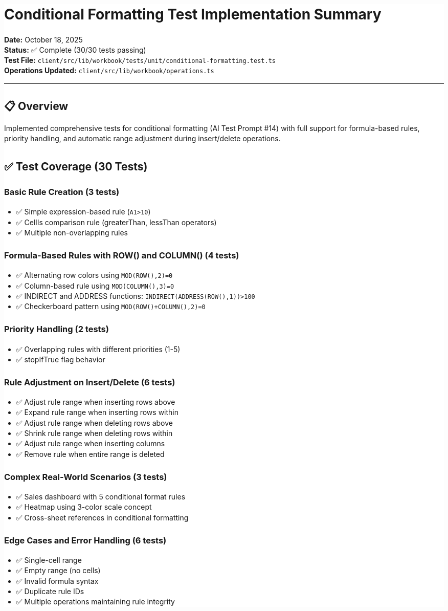 # Conditional Formatting Test Implementation Summary

**Date:** October 18, 2025  
**Status:** ✅ Complete (30/30 tests passing)  
**Test File:** `client/src/lib/workbook/tests/unit/conditional-formatting.test.ts`  
**Operations Updated:** `client/src/lib/workbook/operations.ts`

---

## 📋 Overview

Implemented comprehensive tests for conditional formatting (AI Test Prompt #14) with full support for formula-based rules, priority handling, and automatic range adjustment during insert/delete operations.

## ✅ Test Coverage (30 Tests)

### Basic Rule Creation (3 tests)
- ✅ Simple expression-based rule (`A1>10`)
- ✅ CellIs comparison rule (greaterThan, lessThan operators)
- ✅ Multiple non-overlapping rules

### Formula-Based Rules with ROW() and COLUMN() (4 tests)
- ✅ Alternating row colors using `MOD(ROW(),2)=0`
- ✅ Column-based rule using `MOD(COLUMN(),3)=0`
- ✅ INDIRECT and ADDRESS functions: `INDIRECT(ADDRESS(ROW(),1))>100`
- ✅ Checkerboard pattern using `MOD(ROW()+COLUMN(),2)=0`

### Priority Handling (2 tests)
- ✅ Overlapping rules with different priorities (1-5)
- ✅ stopIfTrue flag behavior

### Rule Adjustment on Insert/Delete (6 tests)
- ✅ Adjust rule range when inserting rows above
- ✅ Expand rule range when inserting rows within
- ✅ Adjust rule range when deleting rows above
- ✅ Shrink rule range when deleting rows within
- ✅ Adjust rule range when inserting columns
- ✅ Remove rule when entire range is deleted

### Complex Real-World Scenarios (3 tests)
- ✅ Sales dashboard with 5 conditional format rules
- ✅ Heatmap using 3-color scale concept
- ✅ Cross-sheet references in conditional formatting

### Edge Cases and Error Handling (6 tests)
- ✅ Single-cell range
- ✅ Empty range (no cells)
- ✅ Invalid formula syntax
- ✅ Duplicate rule IDs
- ✅ Multiple operations maintaining rule integrity
